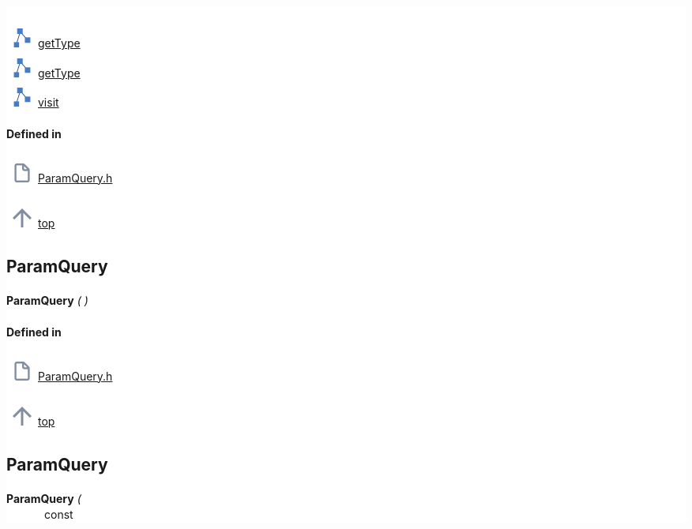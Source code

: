 <br/>
<span class="icon-list-item"><a href="#gettype" class="icon-list-item"><img src="../images/class.svg" class="icon-list-item"/><span class="icon-list-item">getType</span>
</a>
</span>
<br/>
<span class="icon-list-item"><a href="#gettype" class="icon-list-item"><img src="../images/class.svg" class="icon-list-item"/><span class="icon-list-item">getType</span>
</a>
</span>
<br/>
<span class="icon-list-item"><a href="#visit" class="icon-list-item"><img src="../images/class.svg" class="icon-list-item"/><span class="icon-list-item">visit</span>
</a>
</span>
<br/>
<a id="defined-in"></a>
<h4>Defined in</h4>
<span class="icon-list-item"><a href="https://github.com/CharlesCarley/MdDox/blob/master/Tools/Doxygen/ParamQuery.h#L93" class="icon-list-item"><img src="../images/file.svg" class="icon-list-item"/><span class="icon-list-item">ParamQuery.h</span>
</a>
</span>
<br/>
<br/>
<span class="icon-list-item"><a href="#paramquery" class="icon-list-item"><img src="../images/jumpToTop.svg" class="icon-list-item"/><span class="icon-list-item">top</span>
</a>
</span>
<a id="paramquery"></a>
<h2>ParamQuery</h2>
<span class="bold-text"><b>ParamQuery</b></span>
<span class="italic-text"><i>(</i></span>
<span class="italic-text"><i>)</i></span>
<a id="defined-in"></a>
<h4>Defined in</h4>
<span class="icon-list-item"><a href="https://github.com/CharlesCarley/MdDox/blob/master/Tools/Doxygen/ParamQuery.h#L95" class="icon-list-item"><img src="../images/file.svg" class="icon-list-item"/><span class="icon-list-item">ParamQuery.h</span>
</a>
</span>
<br/>
<br/>
<span class="icon-list-item"><a href="#paramquery" class="icon-list-item"><img src="../images/jumpToTop.svg" class="icon-list-item"/><span class="icon-list-item">top</span>
</a>
</span>
<br/>
<a id="paramquery"></a>
<h2>ParamQuery</h2>
<span class="bold-text"><b>ParamQuery</b></span>
<span class="italic-text"><i>(</i></span>
<div class="paragraph">
<span class="paragraph"><img src="../images/horSpace24px.svg"/><span class="inline-text">const </span>
